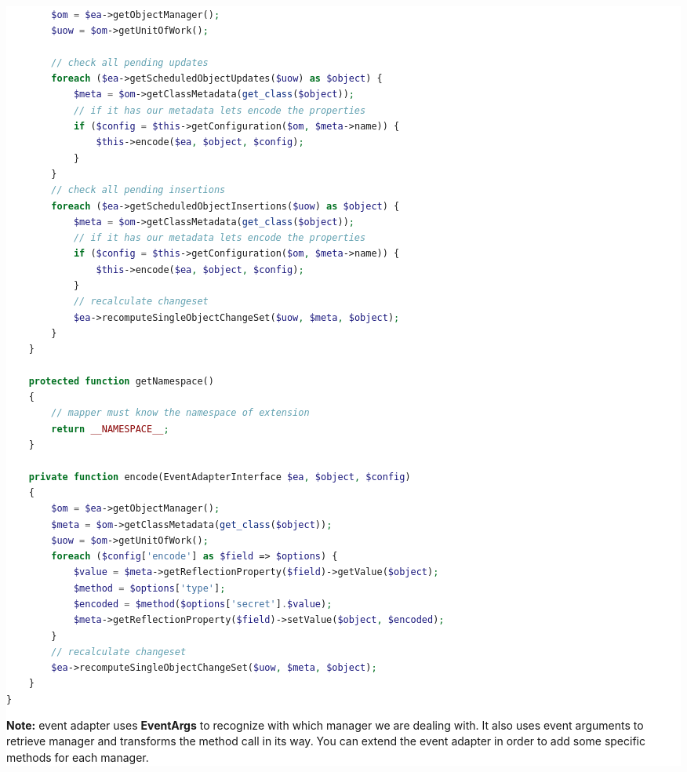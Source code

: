 ``` php
        $om = $ea->getObjectManager();
        $uow = $om->getUnitOfWork();

        // check all pending updates
        foreach ($ea->getScheduledObjectUpdates($uow) as $object) {
            $meta = $om->getClassMetadata(get_class($object));
            // if it has our metadata lets encode the properties
            if ($config = $this->getConfiguration($om, $meta->name)) {
                $this->encode($ea, $object, $config);
            }
        }
        // check all pending insertions
        foreach ($ea->getScheduledObjectInsertions($uow) as $object) {
            $meta = $om->getClassMetadata(get_class($object));
            // if it has our metadata lets encode the properties
            if ($config = $this->getConfiguration($om, $meta->name)) {
                $this->encode($ea, $object, $config);
            }
            // recalculate changeset
            $ea->recomputeSingleObjectChangeSet($uow, $meta, $object);
        }
    }

    protected function getNamespace()
    {
        // mapper must know the namespace of extension
        return __NAMESPACE__;
    }

    private function encode(EventAdapterInterface $ea, $object, $config)
    {
        $om = $ea->getObjectManager();
        $meta = $om->getClassMetadata(get_class($object));
        $uow = $om->getUnitOfWork();
        foreach ($config['encode'] as $field => $options) {
            $value = $meta->getReflectionProperty($field)->getValue($object);
            $method = $options['type'];
            $encoded = $method($options['secret'].$value);
            $meta->getReflectionProperty($field)->setValue($object, $encoded);
        }
        // recalculate changeset
        $ea->recomputeSingleObjectChangeSet($uow, $meta, $object);
    }
}
```

**Note:** event adapter uses **EventArgs** to recognize with which manager
we are dealing with. It also uses event arguments to retrieve manager and transforms
the method call in its way. You can extend the event adapter in order to add some
specific methods for each manager.
